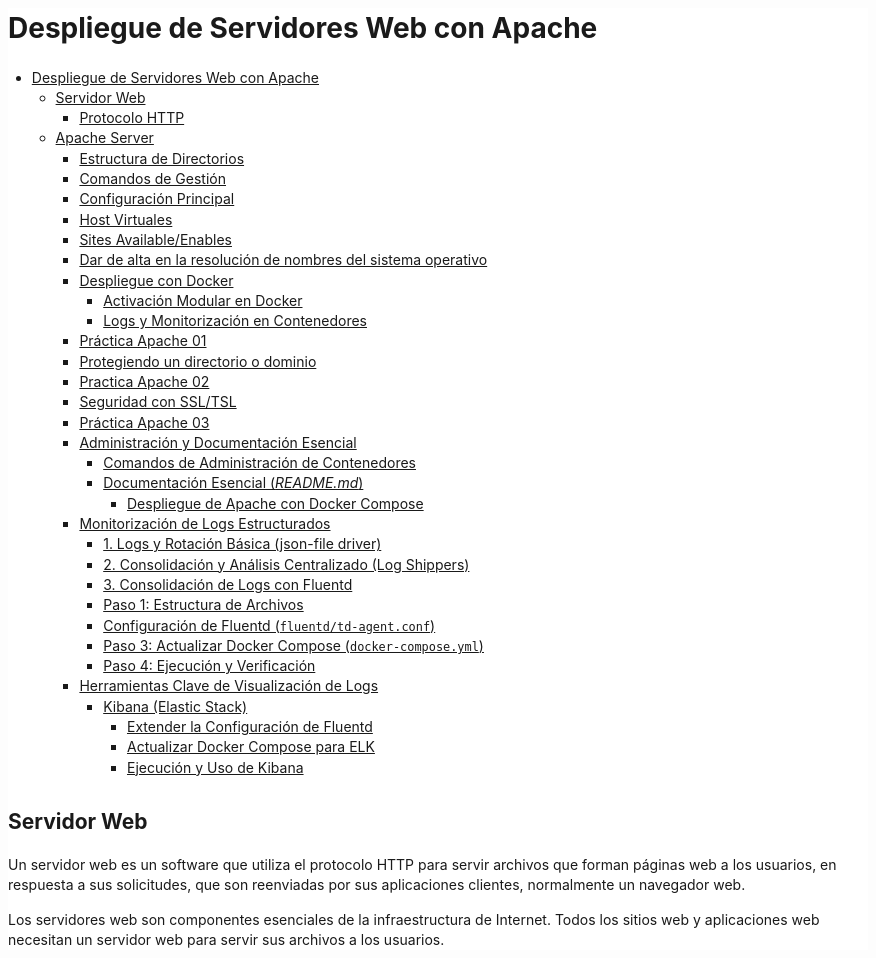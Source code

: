 # Despliegue de Servidores Web con Apache

- [Despliegue de Servidores Web con Apache](#despliegue-de-servidores-web-con-apache)
  - [Servidor Web](#servidor-web)
    - [Protocolo HTTP](#protocolo-http)
  - [Apache Server](#apache-server)
    - [Estructura de Directorios](#estructura-de-directorios)
    - [Comandos de Gestión](#comandos-de-gestión)
    - [Configuración Principal](#configuración-principal)
    - [Host Virtuales](#host-virtuales)
    - [Sites Available/Enables](#sites-availableenables)
    - [Dar de alta en la resolución de nombres del sistema operativo](#dar-de-alta-en-la-resolución-de-nombres-del-sistema-operativo)
    - [Despliegue con Docker](#despliegue-con-docker)
      - [Activación Modular en Docker](#activación-modular-en-docker)
      - [Logs y Monitorización en Contenedores](#logs-y-monitorización-en-contenedores)
    - [Práctica Apache 01](#práctica-apache-01)
    - [Protegiendo un directorio o dominio](#protegiendo-un-directorio-o-dominio)
    - [Practica Apache 02](#practica-apache-02)
    - [Seguridad con SSL/TSL](#seguridad-con-ssltsl)
    - [Práctica Apache 03](#práctica-apache-03)
    - [Administración y Documentación Esencial](#administración-y-documentación-esencial)
      - [Comandos de Administración de Contenedores](#comandos-de-administración-de-contenedores)
      - [Documentación Esencial (*README.md*)](#documentación-esencial-readmemd)
        - [Despliegue de Apache con Docker Compose](#despliegue-de-apache-con-docker-compose)
    - [Monitorización de Logs Estructurados](#monitorización-de-logs-estructurados)
      - [1. Logs y Rotación Básica (json-file driver)](#1-logs-y-rotación-básica-json-file-driver)
      - [2. Consolidación y Análisis Centralizado (Log Shippers)](#2-consolidación-y-análisis-centralizado-log-shippers)
      - [3. Consolidación de Logs con Fluentd](#3-consolidación-de-logs-con-fluentd)
      - [Paso 1: Estructura de Archivos](#paso-1-estructura-de-archivos)
      - [Configuración de Fluentd (`fluentd/td-agent.conf`)](#configuración-de-fluentd-fluentdtd-agentconf)
      - [Paso 3: Actualizar Docker Compose (`docker-compose.yml`)](#paso-3-actualizar-docker-compose-docker-composeyml)
      - [Paso 4: Ejecución y Verificación](#paso-4-ejecución-y-verificación)
    - [Herramientas Clave de Visualización de Logs](#herramientas-clave-de-visualización-de-logs)
      - [Kibana (Elastic Stack)](#kibana-elastic-stack)
        - [Extender la Configuración de Fluentd](#extender-la-configuración-de-fluentd)
        - [Actualizar Docker Compose para ELK](#actualizar-docker-compose-para-elk)
        - [Ejecución y Uso de Kibana](#ejecución-y-uso-de-kibana)

## Servidor Web
Un servidor web es un software que utiliza el protocolo HTTP para servir archivos que forman páginas web a los usuarios, en respuesta a sus solicitudes, que son reenviadas por sus aplicaciones clientes, normalmente un navegador web.

Los servidores web son componentes esenciales de la infraestructura de Internet. Todos los sitios web y aplicaciones web necesitan un servidor web para servir sus archivos a los usuarios.
